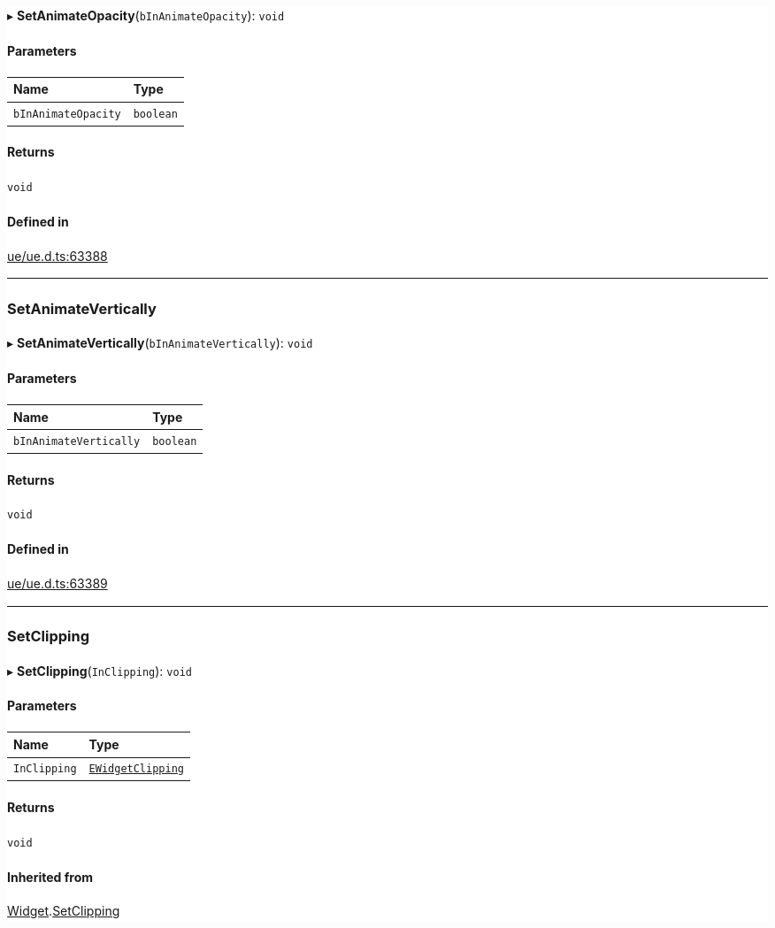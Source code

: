 ▸ **SetAnimateOpacity**(`bInAnimateOpacity`): `void`

#### Parameters

| Name | Type |
| :------ | :------ |
| `bInAnimateOpacity` | `boolean` |

#### Returns

`void`

#### Defined in

[ue/ue.d.ts:63388](https://github.com/YugMetaverse/yug_typings/blob/25cad34/ue/ue.d.ts#L63388)

___

### SetAnimateVertically

▸ **SetAnimateVertically**(`bInAnimateVertically`): `void`

#### Parameters

| Name | Type |
| :------ | :------ |
| `bInAnimateVertically` | `boolean` |

#### Returns

`void`

#### Defined in

[ue/ue.d.ts:63389](https://github.com/YugMetaverse/yug_typings/blob/25cad34/ue/ue.d.ts#L63389)

___

### SetClipping

▸ **SetClipping**(`InClipping`): `void`

#### Parameters

| Name | Type |
| :------ | :------ |
| `InClipping` | [`EWidgetClipping`](../enums/ue_ue.EWidgetClipping.md) |

#### Returns

`void`

#### Inherited from

[Widget](ue_ue.Widget.md).[SetClipping](ue_ue.Widget.md#setclipping)
